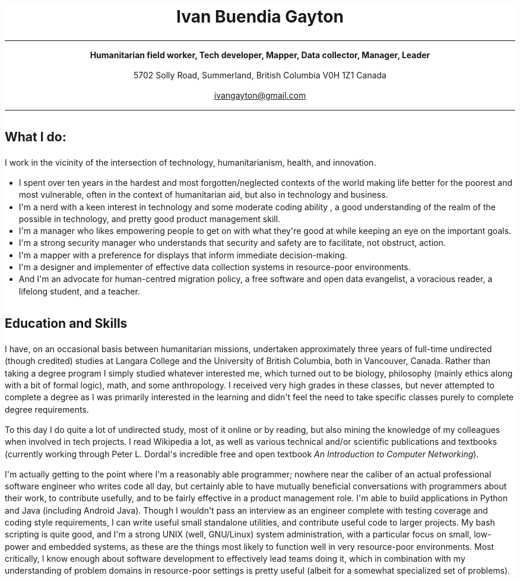 <div style="text-align:center"><h1>Ivan Buendia Gayton</h1>

<hr>

<p style="font-weight:bold">Humanitarian field worker, Tech developer, Mapper, Data collector, Manager, Leader</p>

5702 Solly Road,
Summerland, British Columbia
V0H 1Z1
Canada

[ivangayton@gmail.com](mailto:ivangayton@gmail.com)

</div>

<hr>

## What I do:

I work in the vicinity of the intersection of technology, humanitarianism, health, and innovation.

- I spent over ten years in the hardest and most forgotten/neglected contexts of the world making life better for the poorest and most vulnerable, often in the context of humanitarian aid, but also in technology and business.
- I'm a nerd with a keen interest in technology and some moderate coding ability , a good understanding of the realm of the possible in technology, and pretty good product management skill.
- I'm a manager who likes empowering people to get on with what they're good at while keeping an eye on the important goals.
- I'm a strong security manager who understands that security and safety are to facilitate, not obstruct, action.
- I'm a mapper with a preference for displays that inform immediate decision-making.
- I'm a designer and implementer of effective data collection systems in resource-poor environments.
- And I'm an advocate for human-centred migration policy, a free software and open data evangelist, a voracious reader, a lifelong student, and a teacher.

## Education and Skills

I have, on an occasional basis between humanitarian missions, undertaken approximately three years of full-time undirected (though credited) studies at Langara College and the University of British Columbia, both in Vancouver, Canada. Rather than taking a degree program I simply studied whatever interested me, which turned out to be biology, philosophy (mainly ethics along with a bit of formal logic), math, and some anthropology.  I received very high grades in these classes, but never attempted to complete a degree as I was primarily interested in the learning and didn't feel the need to take specific classes purely to complete degree requirements.

To this day I do quite a lot of undirected study, most of it online or by reading, but also mining the knowledge of my colleagues when involved in tech projects. I read Wikipedia a lot, as well as various technical and/or scientific publications and textbooks (currently working through Peter L. Dordal's incredible free and open textbook _An Introduction to Computer Networking_).

I'm actually getting to the point where I'm a reasonably able programmer; nowhere near the caliber of an actual professional software engineer who writes code all day, but certainly able to have mutually beneficial conversations with programmers about their work, to contribute usefully, and to be fairly effective in a product management role. I'm able to build applications in Python and Java (including Android Java). Though I wouldn't pass an interview as an engineer complete with testing coverage and coding style requirements, I can write useful small standalone utilities, and contribute useful code to larger projects.  My bash scripting is quite good, and I'm a strong UNIX (well, GNU/Linux) system administration, with a particular focus on small, low-power and embedded systems, as these are the things most likely to function well in very resource-poor environments. Most critically, I know enough about software development to effectively lead teams doing it, which in combination with my understanding of problem domains in resource-poor settings is pretty useful (albeit for a somewhat specialized set of problems).
